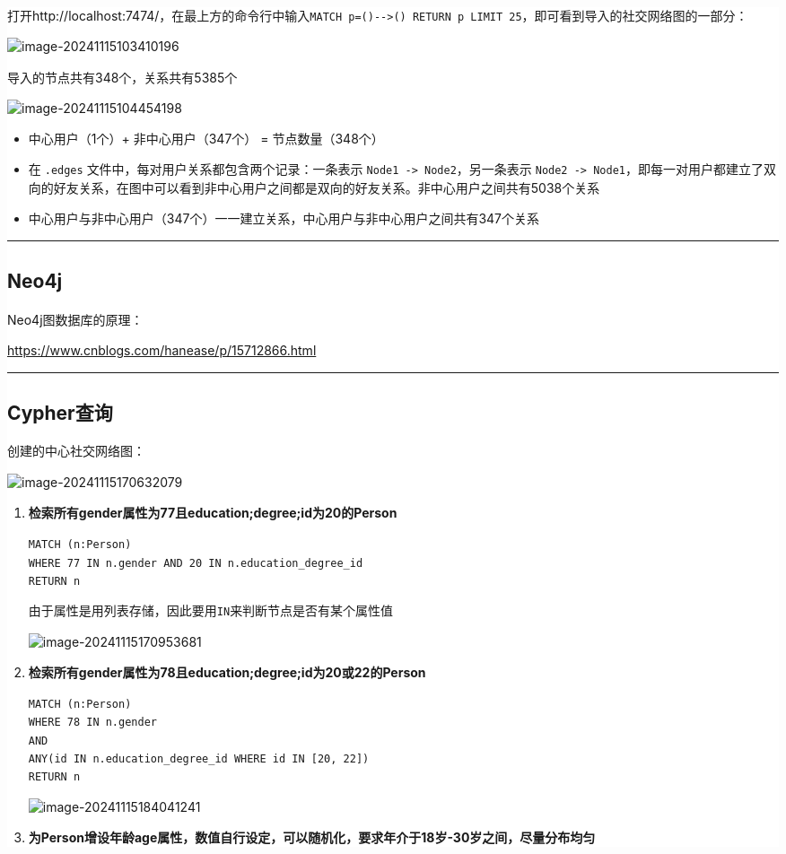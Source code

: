 打开http://localhost:7474/，在最上方的命令行中输入`MATCH p=()-->() RETURN p LIMIT 25`，即可看到导入的社交网络图的一部分：

![image-20241115103410196](https://myc-picture.oss-cn-beijing.aliyuncs.com/database/image-20241115103410196.png)

导入的节点共有348个，关系共有5385个

![image-20241115104454198](https://myc-picture.oss-cn-beijing.aliyuncs.com/database/image-20241115104454198.png)

+ 中心用户（1个）+ 非中心用户（347个） = 节点数量（348个）

+ 在 `.edges` 文件中，每对用户关系都包含两个记录：一条表示 `Node1 -> Node2`，另一条表示 `Node2 -> Node1`，即每一对用户都建立了双向的好友关系，在图中可以看到非中心用户之间都是双向的好友关系。非中心用户之间共有5038个关系
+ 中心用户与非中心用户（347个）一一建立关系，中心用户与非中心用户之间共有347个关系

---

## Neo4j

Neo4j图数据库的原理：

https://www.cnblogs.com/hanease/p/15712866.html

---

## Cypher查询

创建的中心社交网络图：

![image-20241115170632079](https://myc-picture.oss-cn-beijing.aliyuncs.com/database/image-20241115170632079.png)

1. **检索所有gender属性为77且education;degree;id为20的Person**

   ```cypher
   MATCH (n:Person) 
   WHERE 77 IN n.gender AND 20 IN n.education_degree_id
   RETURN n
   ```

   由于属性是用列表存储，因此要用`IN`来判断节点是否有某个属性值

   ![image-20241115170953681](https://myc-picture.oss-cn-beijing.aliyuncs.com/database/image-20241115170953681.png)

2. **检索所有gender属性为78且education;degree;id为20或22的Person**

   ```cypher
   MATCH (n:Person) 
   WHERE 78 IN n.gender 
   AND 
   ANY(id IN n.education_degree_id WHERE id IN [20, 22])
   RETURN n
   ```

   ![image-20241115184041241](https://myc-picture.oss-cn-beijing.aliyuncs.com/database/image-20241115184041241.png)

3. **为Person增设年龄age属性，数值自行设定，可以随机化，要求年介于18岁-30岁之间，尽量分布均匀**
